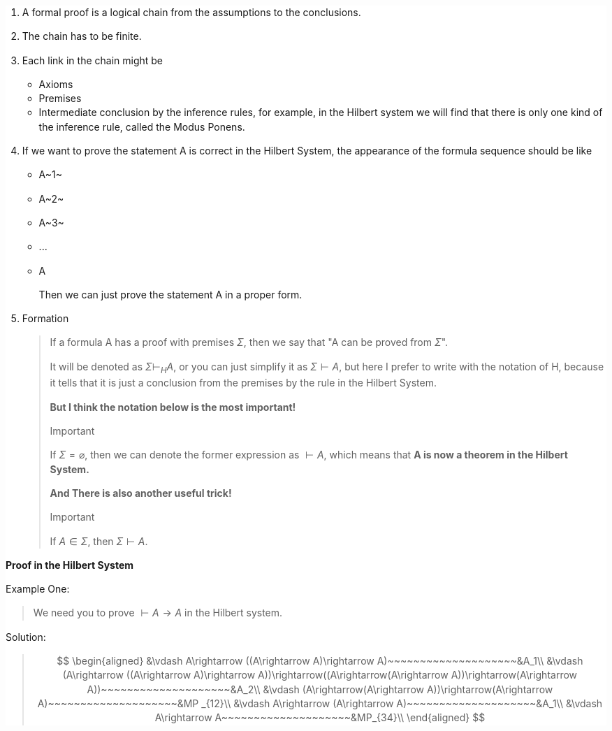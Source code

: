 1. A formal proof is a logical chain from the assumptions to the conclusions.

2. The chain has to be finite.

3. Each link in the chain might be 

   - Axioms
   - Premises
   - Intermediate conclusion by the inference rules, for example, in the Hilbert system we will find that there is only one kind of the inference rule, called the Modus Ponens.

4. If we want to prove the statement A is correct in the Hilbert System, the appearance of the formula sequence should be like 

   - A~1~

   - A~2~

   - A~3~

   - ...

   - A

     Then we can just prove the statement A in a proper form.

5. Formation

   > If a formula A has a proof with premises $\Sigma$, then we say that "A can be proved from $\Sigma$".
   >
   > It will be denoted as $\Sigma \vdash_{H} A$, or you can just simplify it as $\Sigma\vdash A$, but here I prefer to write with the notation of H, because it tells that it is just a conclusion from the premises by the rule in the Hilbert System.
   >
   > **But I think the notation below is the most important!**
   >
   > > [!IMPORTANT]
   > >
   > > If $\Sigma = \varnothing$, then we can denote the former expression as $\vdash A$, which means that **A is now a theorem in the Hilbert System.**
   >
   > **And There is also another useful trick!**
   >
   > > [!IMPORTANT]
   > >
   > > If $A\in \Sigma$, then $\Sigma \vdash A$.

**Proof in the Hilbert System**

Example One:

> We need you to prove $\vdash A \rightarrow A$ in the Hilbert system.

Solution:

> $$
> \begin{aligned}
> &\vdash A\rightarrow ((A\rightarrow A)\rightarrow A)~~~~~~~~~~~~~~~~~~~~&A_1\\
> &\vdash (A\rightarrow ((A\rightarrow A)\rightarrow A))\rightarrow((A\rightarrow(A\rightarrow A))\rightarrow(A\rightarrow A))~~~~~~~~~~~~~~~~~~~~&A_2\\
> &\vdash (A\rightarrow(A\rightarrow A))\rightarrow(A\rightarrow A)~~~~~~~~~~~~~~~~~~~~&MP _{12}\\
> &\vdash A\rightarrow (A\rightarrow A)~~~~~~~~~~~~~~~~~~~~&A_1\\
> &\vdash A\rightarrow A~~~~~~~~~~~~~~~~~~~~&MP_{34}\\
> \end{aligned}
> $$
